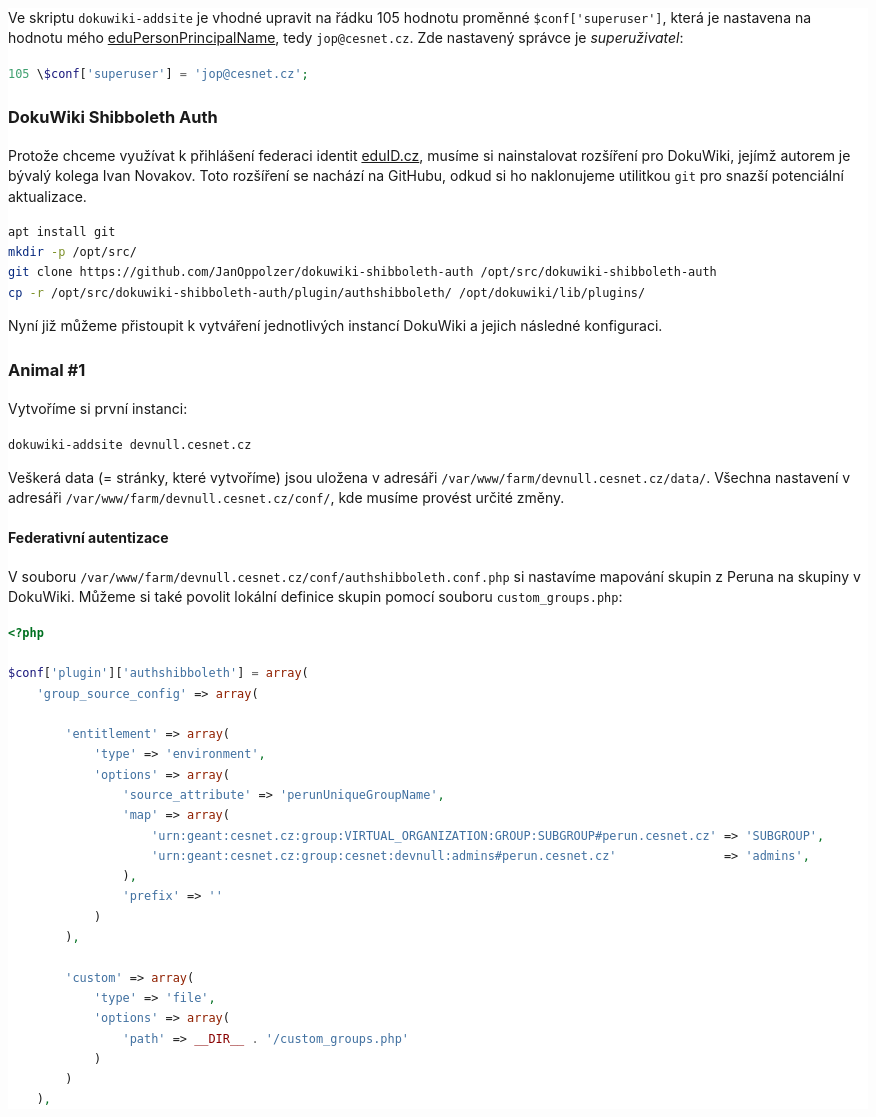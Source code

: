 Ve skriptu `dokuwiki-addsite` je vhodné upravit na řádku 105 hodnotu proměnné `$conf['superuser']`, která je nastavena na hodnotu mého [eduPersonPrincipalName](https://www.eduid.cz/cs/tech/attributes/edupersonprincipalname), tedy `jop@cesnet.cz`. Zde nastavený správce je *superuživatel*:

```php
105 \$conf['superuser'] = 'jop@cesnet.cz';
```

### DokuWiki Shibboleth Auth

Protože chceme využívat k přihlášení federaci identit [eduID.cz](http://eduID.cz), musíme si nainstalovat rozšíření pro DokuWiki, jejímž autorem je bývalý kolega Ivan Novakov. Toto rozšíření se nachází na GitHubu, odkud si ho naklonujeme utilitkou `git` pro snazší potenciální aktualizace.

```bash
apt install git
mkdir -p /opt/src/
git clone https://github.com/JanOppolzer/dokuwiki-shibboleth-auth /opt/src/dokuwiki-shibboleth-auth
cp -r /opt/src/dokuwiki-shibboleth-auth/plugin/authshibboleth/ /opt/dokuwiki/lib/plugins/
```

Nyní již můžeme přistoupit k vytváření jednotlivých instancí DokuWiki a jejich následné konfiguraci.

### Animal \#1

Vytvoříme si první instanci:

```bash
dokuwiki-addsite devnull.cesnet.cz
```

Veškerá data (= stránky, které vytvoříme) jsou uložena v adresáři `/var/www/farm/devnull.cesnet.cz/data/`. Všechna nastavení v adresáři `/var/www/farm/devnull.cesnet.cz/conf/`, kde musíme provést určité změny.

#### Federativní autentizace

V souboru `/var/www/farm/devnull.cesnet.cz/conf/authshibboleth.conf.php` si nastavíme mapování skupin z Peruna na skupiny v DokuWiki. Můžeme si také povolit lokální definice skupin pomocí souboru `custom_groups.php`:

```php
<?php

$conf['plugin']['authshibboleth'] = array(
    'group_source_config' => array(

        'entitlement' => array(
            'type' => 'environment',
            'options' => array(
                'source_attribute' => 'perunUniqueGroupName',
                'map' => array(
                    'urn:geant:cesnet.cz:group:VIRTUAL_ORGANIZATION:GROUP:SUBGROUP#perun.cesnet.cz' => 'SUBGROUP',
                    'urn:geant:cesnet.cz:group:cesnet:devnull:admins#perun.cesnet.cz'               => 'admins',
                ),
                'prefix' => ''
            )
        ),

        'custom' => array(
            'type' => 'file',
            'options' => array(
                'path' => __DIR__ . '/custom_groups.php'
            )
        )
    ),
```